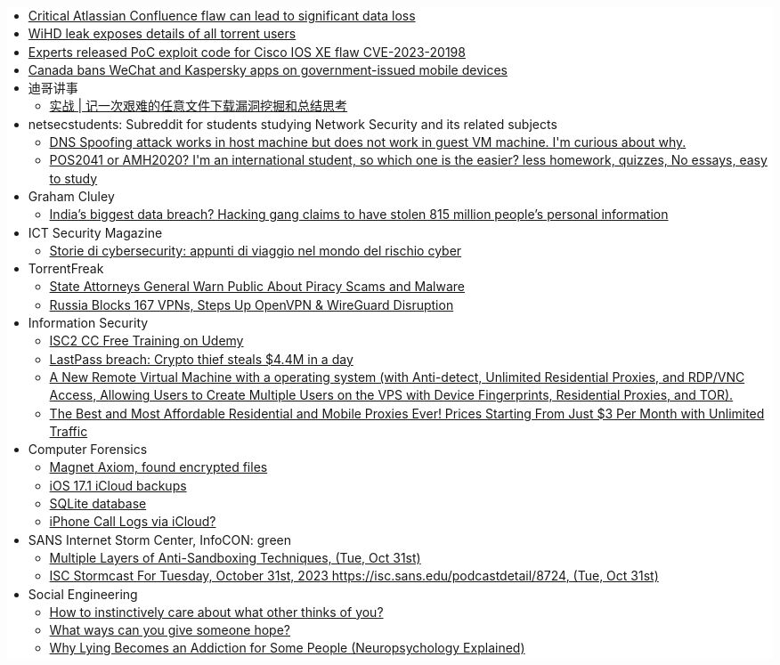   - [Critical Atlassian Confluence flaw can lead to significant data loss](https://securityaffairs.com/153300/security/atlassian-confluence-data-center-flaw.html)
  - [WiHD leak exposes details of all torrent users](https://securityaffairs.com/153296/deep-web/wihd-data-leak.html)
  - [Experts released PoC exploit code for Cisco IOS XE flaw CVE-2023-20198](https://securityaffairs.com/153285/hacking/cisco-ios-xe-cve-2023-20198-poc.html)
  - [Canada bans WeChat and Kaspersky apps on government-issued mobile devices](https://securityaffairs.com/153274/intelligence/canada-ban-wechat-kaspersky.html)
- 迪哥讲事
  - [实战 | 记一次艰难的任意文件下载漏洞挖掘和总结思考](https://mp.weixin.qq.com/s?__biz=MzIzMTIzNTM0MA==&mid=2247492430&idx=1&sn=c97917fc9cb6fe4d4a8e2dc0987af8b3&chksm=e8a5e92ddfd2603b86a9815680f58de7c73ed35fd8916d15af5849e5432adb35383f4de6c4cf&scene=58&subscene=0#rd)
- netsecstudents: Subreddit for students studying Network Security and its related subjects
  - [DNS Spoofing attack works in host machine but does not work in guest VM machine. I'm curious about why.](https://www.reddit.com/r/netsecstudents/comments/17khk7x/dns_spoofing_attack_works_in_host_machine_but/)
  - [POS2041 or AMH2020? I'm an international student, so which one is the easier? less homework, quizzes, No essays, easy to study](https://www.reddit.com/r/netsecstudents/comments/17knlto/pos2041_or_amh2020_im_an_international_student_so/)
- Graham Cluley
  - [India’s biggest data breach? Hacking gang claims to have stolen 815 million people’s personal information](https://www.bitdefender.com/blog/hotforsecurity/indias-biggest-data-breach-hacking-gang-claims-to-have-stolen-815-million-peoples-personal-information/)
- ICT Security Magazine
  - [Storie di cybersecurity: appunti di viaggio nel mondo del rischio cyber](https://www.ictsecuritymagazine.com/notizie/storie-di-cybersecurity-appunti-di-viaggio-nel-mondo-del-rischio-cyber/)
- TorrentFreak
  - [State Attorneys General Warn Public About Piracy Scams and Malware](https://torrentfreak.com/state-attorneys-general-warn-public-about-piracy-scams-and-malware-231031/)
  - [Russia Blocks 167 VPNs, Steps Up OpenVPN & WireGuard Disruption](https://torrentfreak.com/russia-blocks-167-vpns-steps-up-openvpn-wireguard-disruption-231031/)
- Information Security
  - [ISC2 CC Free Training on Udemy](https://www.reddit.com/r/Information_Security/comments/17kmjfm/isc2_cc_free_training_on_udemy/)
  - [LastPass breach: Crypto thief steals $4.4M in a day](https://www.reddit.com/r/Information_Security/comments/17k9um0/lastpass_breach_crypto_thief_steals_44m_in_a_day/)
  - [A New Remote Virtual Machine with a operating system (with Anti-detect, Unlimited Residential Proxies, and RDP/VNC Access, Allowing Users to Create Multiple Users on the VPS with Device Fingerprints, Residential Proxies, and TOR).](https://www.reddit.com/r/Information_Security/comments/17kd21v/a_new_remote_virtual_machine_with_a_operating/)
  - [The Best and Most Affordable Residential and Mobile Proxies Ever! Prices Starting From Just $3 Per Month with Unlimited Traffic](https://www.reddit.com/r/Information_Security/comments/17kd1ui/the_best_and_most_affordable_residential_and/)
- Computer Forensics
  - [Magnet Axiom, found encrypted files](https://www.reddit.com/r/computerforensics/comments/17ksz84/magnet_axiom_found_encrypted_files/)
  - [iOS 17.1 iCloud backups](https://www.reddit.com/r/computerforensics/comments/17kkm4h/ios_171_icloud_backups/)
  - [SQLite database](https://www.reddit.com/r/computerforensics/comments/17kjk18/sqlite_database/)
  - [iPhone Call Logs via iCloud?](https://www.reddit.com/r/computerforensics/comments/17k849h/iphone_call_logs_via_icloud/)
- SANS Internet Storm Center, InfoCON: green
  - [Multiple Layers of Anti-Sandboxing Techniques, (Tue, Oct 31st)](https://isc.sans.edu/diary/rss/30362)
  - [ISC Stormcast For Tuesday, October 31st, 2023 https://isc.sans.edu/podcastdetail/8724, (Tue, Oct 31st)](https://isc.sans.edu/diary/rss/30360)
- Social Engineering
  - [How to instinctively care about what other thinks of you?](https://www.reddit.com/r/SocialEngineering/comments/17kvwxe/how_to_instinctively_care_about_what_other_thinks/)
  - [What ways can you give someone hope?](https://www.reddit.com/r/SocialEngineering/comments/17kib60/what_ways_can_you_give_someone_hope/)
  - [Why Lying Becomes an Addiction for Some People (Neuropsychology Explained)](https://www.reddit.com/r/SocialEngineering/comments/17kopl4/why_lying_becomes_an_addiction_for_some_people/)